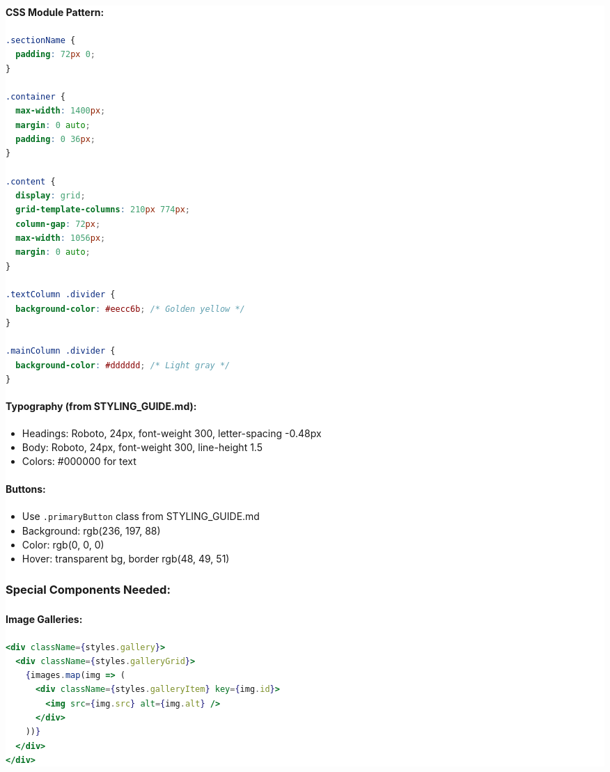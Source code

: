 #### CSS Module Pattern:
```css
.sectionName {
  padding: 72px 0;
}

.container {
  max-width: 1400px;
  margin: 0 auto;
  padding: 0 36px;
}

.content {
  display: grid;
  grid-template-columns: 210px 774px;
  column-gap: 72px;
  max-width: 1056px;
  margin: 0 auto;
}

.textColumn .divider {
  background-color: #eecc6b; /* Golden yellow */
}

.mainColumn .divider {
  background-color: #dddddd; /* Light gray */
}
```

#### Typography (from STYLING_GUIDE.md):
- Headings: Roboto, 24px, font-weight 300, letter-spacing -0.48px
- Body: Roboto, 24px, font-weight 300, line-height 1.5
- Colors: #000000 for text

#### Buttons:
- Use `.primaryButton` class from STYLING_GUIDE.md
- Background: rgb(236, 197, 88)
- Color: rgb(0, 0, 0)
- Hover: transparent bg, border rgb(48, 49, 51)

### Special Components Needed:

#### Image Galleries:
```jsx
<div className={styles.gallery}>
  <div className={styles.galleryGrid}>
    {images.map(img => (
      <div className={styles.galleryItem} key={img.id}>
        <img src={img.src} alt={img.alt} />
      </div>
    ))}
  </div>
</div>
```
